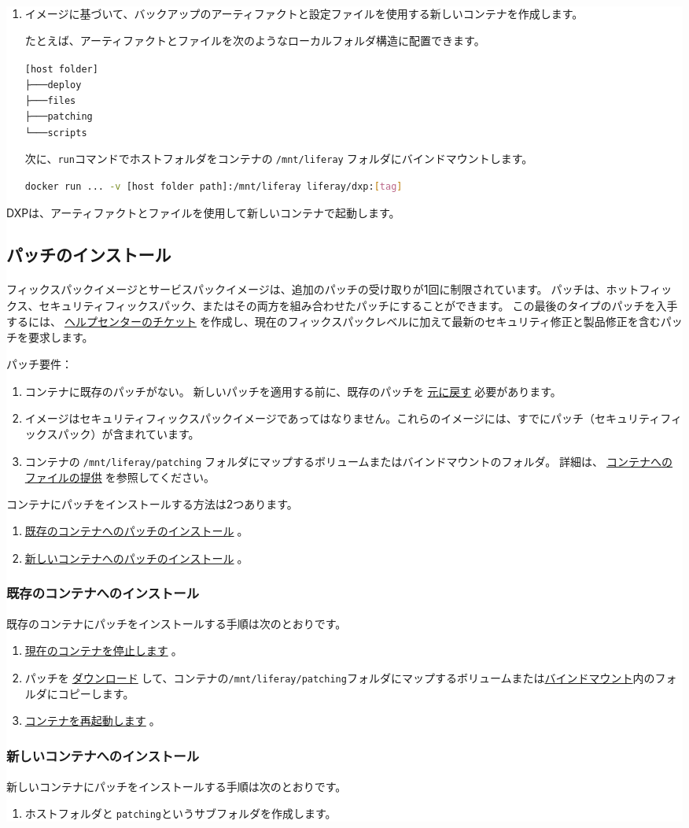 1. イメージに基づいて、バックアップのアーティファクトと設定ファイルを使用する新しいコンテナを作成します。

   たとえば、アーティファクトとファイルを次のようなローカルフォルダ構造に配置できます。

    ```
    [host folder]
    ├───deploy
    ├───files
    ├───patching
    └───scripts
    ```

    次に、`run`コマンドでホストフォルダをコンテナの `/mnt/liferay` フォルダ</a>にバインドマウントします。

    ```bash
    docker run ... -v [host folder path]:/mnt/liferay liferay/dxp:[tag]
    ```

DXPは、アーティファクトとファイルを使用して新しいコンテナで起動します。

<a name="installing-a-patch" />

## パッチのインストール

フィックスパックイメージとサービスパックイメージは、追加のパッチの受け取りが1回に制限されています。 パッチは、ホットフィックス、セキュリティフィックスパック、またはその両方を組み合わせたパッチにすることができます。 この最後のタイプのパッチを入手するには、 [ヘルプセンターのチケット](https://help.liferay.com/hc) を作成し、現在のフィックスパックレベルに加えて最新のセキュリティ修正と製品修正を含むパッチを要求します。

パッチ要件：

1. コンテナに既存のパッチがない。 新しいパッチを適用する前に、既存のパッチを [元に戻す](#reverting-a-patch) 必要があります。

1. イメージはセキュリティフィックスパックイメージであってはなりません。これらのイメージには、すでにパッチ（セキュリティフィックスパック）が含まれています。

1. コンテナの `/mnt/liferay/patching` フォルダにマップするボリュームまたはバインドマウントのフォルダ。 詳細は、 [コンテナへのファイルの提供](./providing-files-to-the-container.md) を参照してください。

コンテナにパッチをインストールする方法は2つあります。

1. [既存のコンテナへのパッチのインストール](#installing-to-an-existing-container) 。

1. [新しいコンテナへのパッチのインストール](#installing-to-a-new-container) 。

### 既存のコンテナへのインストール

既存のコンテナにパッチをインストールする手順は次のとおりです。

1. [現在のコンテナを停止します](./docker-container-basics.md#stopping-a-container) 。

1. パッチを [ダウンロード](https://customer.liferay.com/downloads) して、コンテナの`/mnt/liferay/patching`フォルダにマップするボリュームまたは[バインドマウント](./providing-files-to-the-container.md)内のフォルダにコピーします。

1. [コンテナを再起動します](./docker-container-basics.md#restartings-a-container) 。

### 新しいコンテナへのインストール

新しいコンテナにパッチをインストールする手順は次のとおりです。

1. ホストフォルダと `patching`というサブフォルダを作成します。

